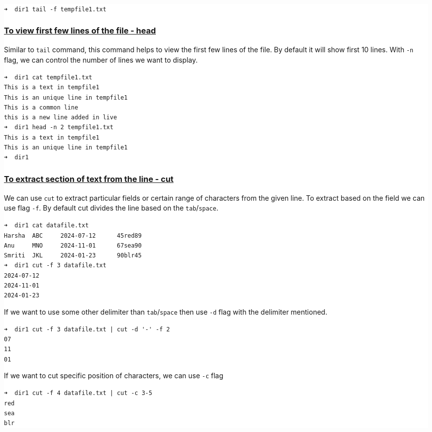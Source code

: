 ```shell
➜  dir1 tail -f tempfile1.txt
```

### [To view first few lines of the file - head](to-view-first-few-lines-of-the-file---head)
Similar to `tail` command, this command helps to view the first few lines of the file. By default it will show first 10 lines. With `-n` flag, we can control the number of lines we want to display.

```Shell
➜  dir1 cat tempfile1.txt
This is a text in tempfile1
This is an unique line in tempfile1
This is a common line
this is a new line added in live
➜  dir1 head -n 2 tempfile1.txt
This is a text in tempfile1
This is an unique line in tempfile1
➜  dir1
```

### [To extract section of text from the line - cut](to-extract-section-of-text-from-the-line---cut)
We can use `cut` to extract particular fields or certain range of characters from the given line. To extract based on the field we can use flag `-f`. By default cut divides the line based on the `tab`/`space`. 

```Shell
➜  dir1 cat datafile.txt
Harsha  ABC     2024-07-12      45red89
Anu     MNO     2024-11-01      67sea90
Smriti  JKL     2024-01-23      90blr45
➜  dir1 cut -f 3 datafile.txt
2024-07-12
2024-11-01
2024-01-23
```

If we want to use some other delimiter than `tab`/`space` then use `-d` flag with the delimiter mentioned. 

```Shell
➜  dir1 cut -f 3 datafile.txt | cut -d '-' -f 2
07
11
01
```

If we want to cut specific position of characters, we can use `-c` flag

```Shell
➜  dir1 cut -f 4 datafile.txt | cut -c 3-5
red
sea
blr
```
